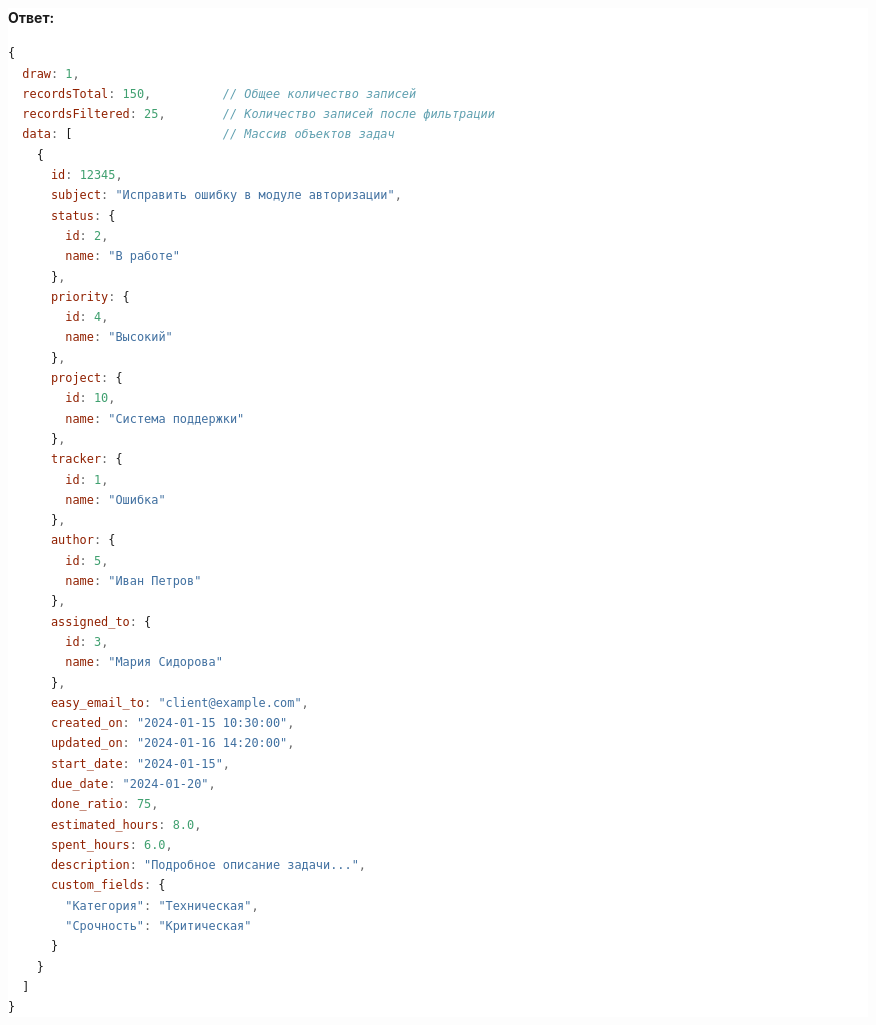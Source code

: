 **Ответ:**
```javascript
{
  draw: 1,
  recordsTotal: 150,          // Общее количество записей
  recordsFiltered: 25,        // Количество записей после фильтрации
  data: [                     // Массив объектов задач
    {
      id: 12345,
      subject: "Исправить ошибку в модуле авторизации",
      status: {
        id: 2,
        name: "В работе"
      },
      priority: {
        id: 4,
        name: "Высокий"
      },
      project: {
        id: 10,
        name: "Система поддержки"
      },
      tracker: {
        id: 1,
        name: "Ошибка"
      },
      author: {
        id: 5,
        name: "Иван Петров"
      },
      assigned_to: {
        id: 3,
        name: "Мария Сидорова"
      },
      easy_email_to: "client@example.com",
      created_on: "2024-01-15 10:30:00",
      updated_on: "2024-01-16 14:20:00",
      start_date: "2024-01-15",
      due_date: "2024-01-20",
      done_ratio: 75,
      estimated_hours: 8.0,
      spent_hours: 6.0,
      description: "Подробное описание задачи...",
      custom_fields: {
        "Категория": "Техническая",
        "Срочность": "Критическая"
      }
    }
  ]
}
```
